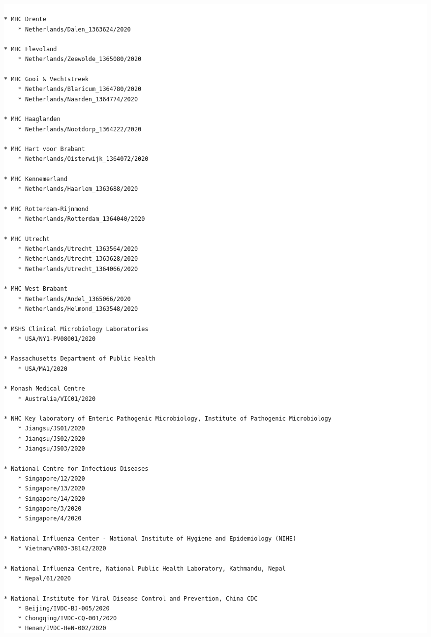 ```auspiceMainDisplayMarkdown

* MHC Drente
	* Netherlands/Dalen_1363624/2020

* MHC Flevoland
	* Netherlands/Zeewolde_1365080/2020

* MHC Gooi & Vechtstreek
	* Netherlands/Blaricum_1364780/2020
	* Netherlands/Naarden_1364774/2020

* MHC Haaglanden
	* Netherlands/Nootdorp_1364222/2020

* MHC Hart voor Brabant
	* Netherlands/Oisterwijk_1364072/2020

* MHC Kennemerland
	* Netherlands/Haarlem_1363688/2020

* MHC Rotterdam-Rijnmond
	* Netherlands/Rotterdam_1364040/2020

* MHC Utrecht
	* Netherlands/Utrecht_1363564/2020
	* Netherlands/Utrecht_1363628/2020
	* Netherlands/Utrecht_1364066/2020

* MHC West-Brabant
	* Netherlands/Andel_1365066/2020
	* Netherlands/Helmond_1363548/2020

* MSHS Clinical Microbiology Laboratories
	* USA/NY1-PV08001/2020

* Massachusetts Department of Public Health
	* USA/MA1/2020

* Monash Medical Centre
	* Australia/VIC01/2020

* NHC Key laboratory of Enteric Pathogenic Microbiology, Institute of Pathogenic Microbiology
	* Jiangsu/JS01/2020
	* Jiangsu/JS02/2020
	* Jiangsu/JS03/2020

* National Centre for Infectious Diseases
	* Singapore/12/2020
	* Singapore/13/2020
	* Singapore/14/2020
	* Singapore/3/2020
	* Singapore/4/2020

* National Influenza Center - National Institute of Hygiene and Epidemiology (NIHE)
	* Vietnam/VR03-38142/2020

* National Influenza Centre, National Public Health Laboratory, Kathmandu, Nepal
	* Nepal/61/2020

* National Institute for Viral Disease Control and Prevention, China CDC
	* Beijing/IVDC-BJ-005/2020
	* Chongqing/IVDC-CQ-001/2020
	* Henan/IVDC-HeN-002/2020
```